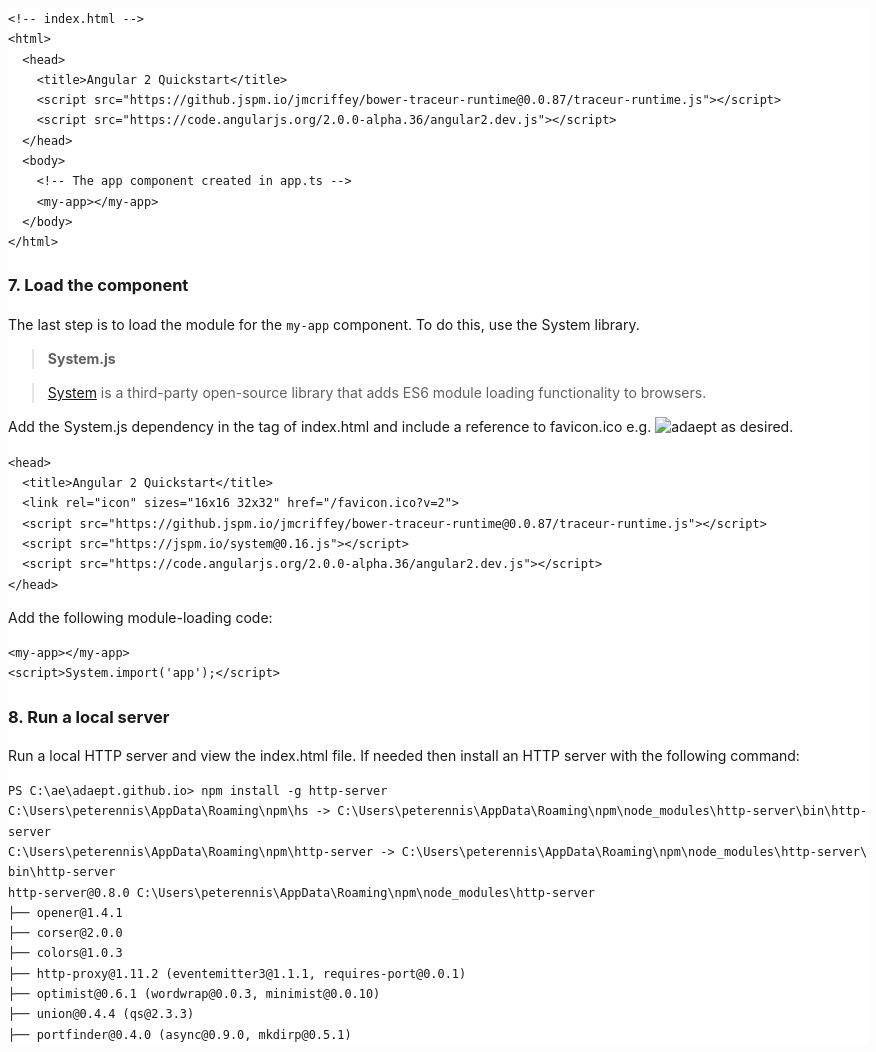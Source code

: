 ``` 
<!-- index.html -->
<html>
  <head>
    <title>Angular 2 Quickstart</title>
    <script src="https://github.jspm.io/jmcriffey/bower-traceur-runtime@0.0.87/traceur-runtime.js"></script>
    <script src="https://code.angularjs.org/2.0.0-alpha.36/angular2.dev.js"></script>
  </head>
  <body>
    <!-- The app component created in app.ts -->
    <my-app></my-app>
  </body>
</html>
```

### 7. Load the component

The last step is to load the module for the `my-app` component. To do this,
use the System library. 

>**System.js**

>[System](https://github.com/systemjs/systemjs) is a third-party open-source library that adds ES6 module loading functionality to browsers. 

Add the System.js dependency in the <head> tag of index.html and include a
reference to favicon.ico e.g. ![adaept](./pix/adaept.ico "adaept") as desired.

``` 
<head>
  <title>Angular 2 Quickstart</title>
  <link rel="icon" sizes="16x16 32x32" href="/favicon.ico?v=2">
  <script src="https://github.jspm.io/jmcriffey/bower-traceur-runtime@0.0.87/traceur-runtime.js"></script>
  <script src="https://jspm.io/system@0.16.js"></script>
  <script src="https://code.angularjs.org/2.0.0-alpha.36/angular2.dev.js"></script>
</head>
```

Add the following module-loading code:

```
<my-app></my-app>
<script>System.import('app');</script>
```

### 8. Run a local server

Run a local HTTP server and view the index.html file.
If needed then install an HTTP server with the following command:

```
PS C:\ae\adaept.github.io> npm install -g http-server
C:\Users\peterennis\AppData\Roaming\npm\hs -> C:\Users\peterennis\AppData\Roaming\npm\node_modules\http-server\bin\http-
server
C:\Users\peterennis\AppData\Roaming\npm\http-server -> C:\Users\peterennis\AppData\Roaming\npm\node_modules\http-server\
bin\http-server
http-server@0.8.0 C:\Users\peterennis\AppData\Roaming\npm\node_modules\http-server
├── opener@1.4.1
├── corser@2.0.0
├── colors@1.0.3
├── http-proxy@1.11.2 (eventemitter3@1.1.1, requires-port@0.0.1)
├── optimist@0.6.1 (wordwrap@0.0.3, minimist@0.0.10)
├── union@0.4.4 (qs@2.3.3)
├── portfinder@0.4.0 (async@0.9.0, mkdirp@0.5.1)
```